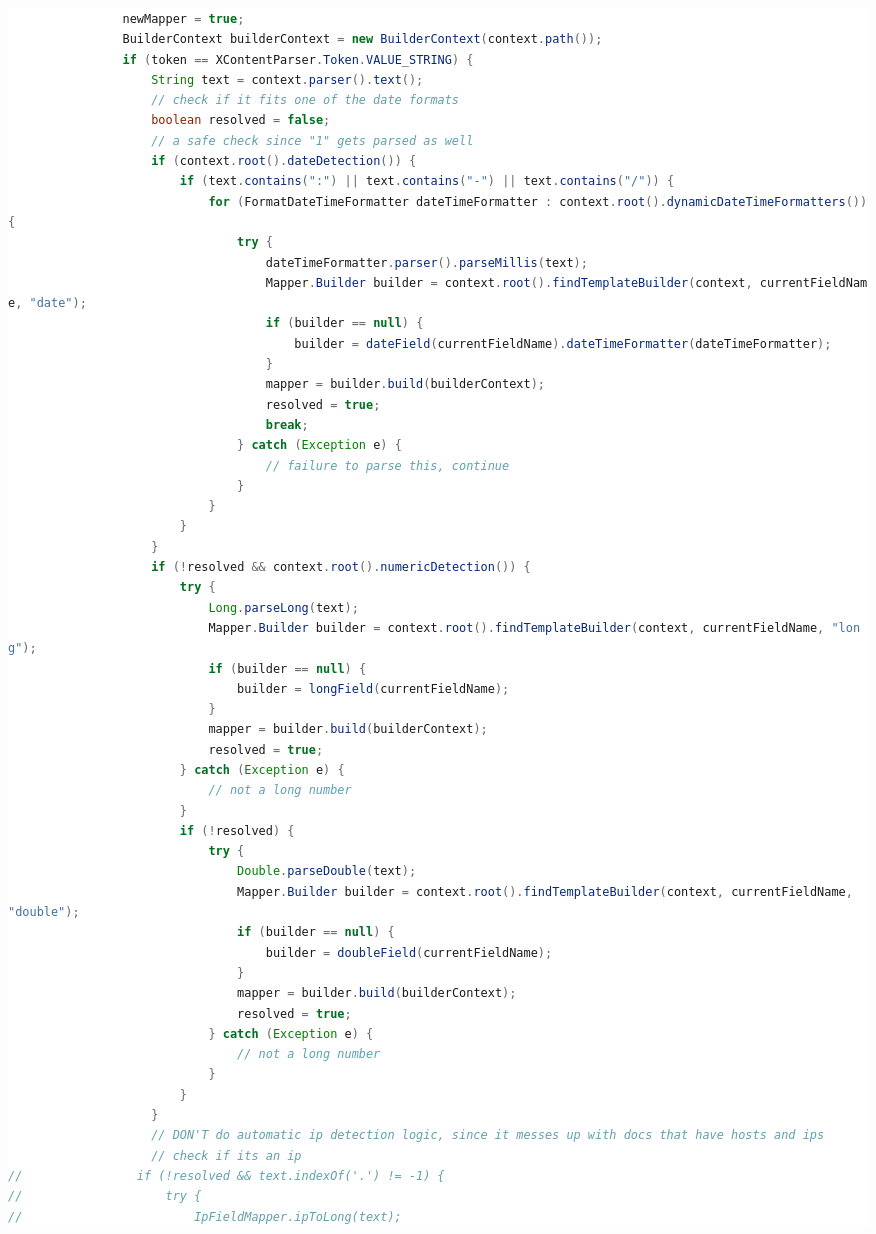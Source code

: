 ```java
                newMapper = true;
                BuilderContext builderContext = new BuilderContext(context.path());
                if (token == XContentParser.Token.VALUE_STRING) {
                    String text = context.parser().text();
                    // check if it fits one of the date formats
                    boolean resolved = false;
                    // a safe check since "1" gets parsed as well
                    if (context.root().dateDetection()) {
                        if (text.contains(":") || text.contains("-") || text.contains("/")) {
                            for (FormatDateTimeFormatter dateTimeFormatter : context.root().dynamicDateTimeFormatters()) {
                                try {
                                    dateTimeFormatter.parser().parseMillis(text);
                                    Mapper.Builder builder = context.root().findTemplateBuilder(context, currentFieldName, "date");
                                    if (builder == null) {
                                        builder = dateField(currentFieldName).dateTimeFormatter(dateTimeFormatter);
                                    }
                                    mapper = builder.build(builderContext);
                                    resolved = true;
                                    break;
                                } catch (Exception e) {
                                    // failure to parse this, continue
                                }
                            }
                        }
                    }
                    if (!resolved && context.root().numericDetection()) {
                        try {
                            Long.parseLong(text);
                            Mapper.Builder builder = context.root().findTemplateBuilder(context, currentFieldName, "long");
                            if (builder == null) {
                                builder = longField(currentFieldName);
                            }
                            mapper = builder.build(builderContext);
                            resolved = true;
                        } catch (Exception e) {
                            // not a long number
                        }
                        if (!resolved) {
                            try {
                                Double.parseDouble(text);
                                Mapper.Builder builder = context.root().findTemplateBuilder(context, currentFieldName, "double");
                                if (builder == null) {
                                    builder = doubleField(currentFieldName);
                                }
                                mapper = builder.build(builderContext);
                                resolved = true;
                            } catch (Exception e) {
                                // not a long number
                            }
                        }
                    }
                    // DON'T do automatic ip detection logic, since it messes up with docs that have hosts and ips
                    // check if its an ip
//                if (!resolved && text.indexOf('.') != -1) {
//                    try {
//                        IpFieldMapper.ipToLong(text);
```